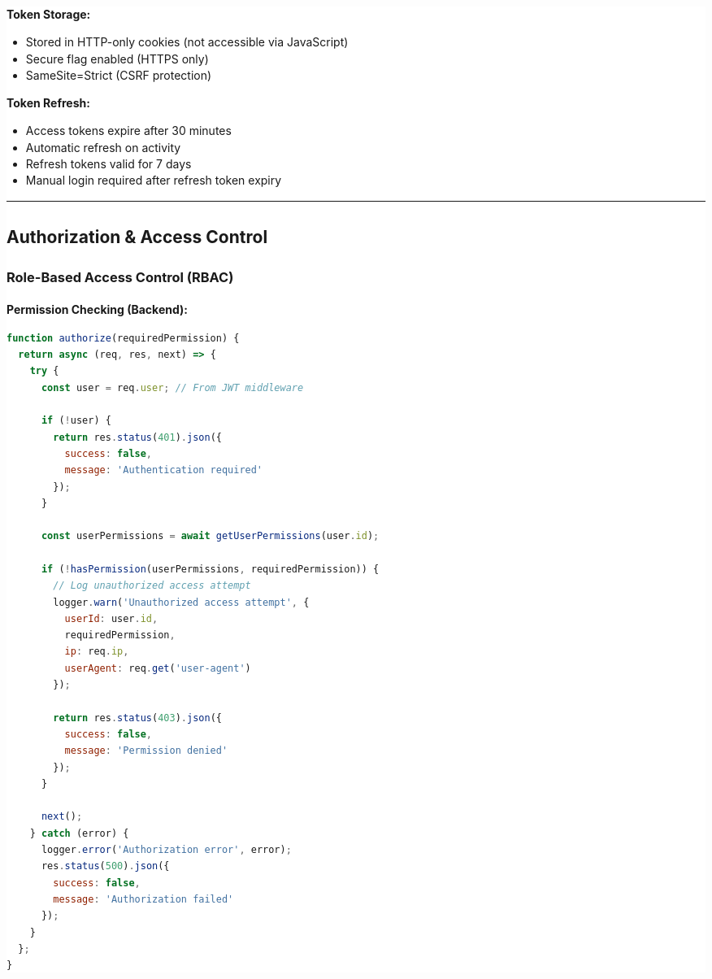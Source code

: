 **Token Storage:**
- Stored in HTTP-only cookies (not accessible via JavaScript)
- Secure flag enabled (HTTPS only)
- SameSite=Strict (CSRF protection)

**Token Refresh:**
- Access tokens expire after 30 minutes
- Automatic refresh on activity
- Refresh tokens valid for 7 days
- Manual login required after refresh token expiry

---

## Authorization & Access Control

### Role-Based Access Control (RBAC)

**Permission Checking (Backend):**
```javascript
function authorize(requiredPermission) {
  return async (req, res, next) => {
    try {
      const user = req.user; // From JWT middleware
      
      if (!user) {
        return res.status(401).json({ 
          success: false, 
          message: 'Authentication required' 
        });
      }
      
      const userPermissions = await getUserPermissions(user.id);
      
      if (!hasPermission(userPermissions, requiredPermission)) {
        // Log unauthorized access attempt
        logger.warn('Unauthorized access attempt', {
          userId: user.id,
          requiredPermission,
          ip: req.ip,
          userAgent: req.get('user-agent')
        });
        
        return res.status(403).json({ 
          success: false, 
          message: 'Permission denied' 
        });
      }
      
      next();
    } catch (error) {
      logger.error('Authorization error', error);
      res.status(500).json({ 
        success: false, 
        message: 'Authorization failed' 
      });
    }
  };
}
```
